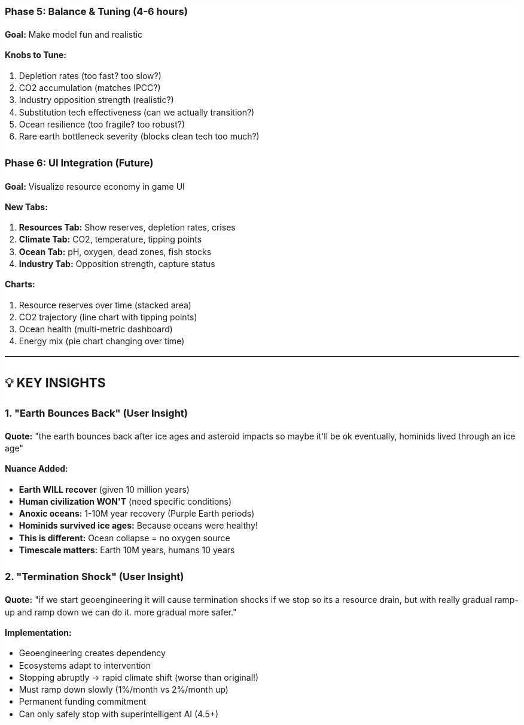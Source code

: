 ### Phase 5: Balance & Tuning (4-6 hours)
**Goal:** Make model fun and realistic

**Knobs to Tune:**
1. Depletion rates (too fast? too slow?)
2. CO2 accumulation (matches IPCC?)
3. Industry opposition strength (realistic?)
4. Substitution tech effectiveness (can we actually transition?)
5. Ocean resilience (too fragile? too robust?)
6. Rare earth bottleneck severity (blocks clean tech too much?)

### Phase 6: UI Integration (Future)
**Goal:** Visualize resource economy in game UI

**New Tabs:**
1. **Resources Tab:** Show reserves, depletion rates, crises
2. **Climate Tab:** CO2, temperature, tipping points
3. **Ocean Tab:** pH, oxygen, dead zones, fish stocks
4. **Industry Tab:** Opposition strength, capture status

**Charts:**
1. Resource reserves over time (stacked area)
2. CO2 trajectory (line chart with tipping points)
3. Ocean health (multi-metric dashboard)
4. Energy mix (pie chart changing over time)

---

## 💡 KEY INSIGHTS

### 1. "Earth Bounces Back" (User Insight)
**Quote:** "the earth bounces back after ice ages and asteroid impacts so maybe it'll be ok eventually, hominids lived through an ice age"

**Nuance Added:**
- **Earth WILL recover** (given 10 million years)
- **Human civilization WON'T** (need specific conditions)
- **Anoxic oceans:** 1-10M year recovery (Purple Earth periods)
- **Hominids survived ice ages:** Because oceans were healthy!
- **This is different:** Ocean collapse = no oxygen source
- **Timescale matters:** Earth 10M years, humans 10 years

### 2. "Termination Shock" (User Insight)
**Quote:** "if we start geoengineering it will cause termination shocks if we stop so its a resource drain, but with really gradual ramp-up and ramp down we can do it. more gradual more safer."

**Implementation:**
- Geoengineering creates dependency
- Ecosystems adapt to intervention
- Stopping abruptly → rapid climate shift (worse than original!)
- Must ramp down slowly (1%/month vs 2%/month up)
- Permanent funding commitment
- Can only safely stop with superintelligent AI (4.5+)
